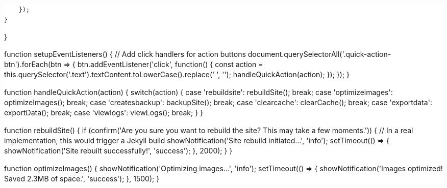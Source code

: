         });
    }
}

function setupEventListeners() {
    // Add click handlers for action buttons
    document.querySelectorAll('.quick-action-btn').forEach(btn => {
        btn.addEventListener('click', function() {
            const action = this.querySelector('.text').textContent.toLowerCase().replace(' ', '');
            handleQuickAction(action);
        });
    });
}

function handleQuickAction(action) {
    switch(action) {
        case 'rebuildsite':
            rebuildSite();
            break;
        case 'optimizeimages':
            optimizeImages();
            break;
        case 'createsbackup':
            backupSite();
            break;
        case 'clearcache':
            clearCache();
            break;
        case 'exportdata':
            exportData();
            break;
        case 'viewlogs':
            viewLogs();
            break;
    }
}

function rebuildSite() {
    if (confirm('Are you sure you want to rebuild the site? This may take a few moments.')) {
        // In a real implementation, this would trigger a Jekyll build
        showNotification('Site rebuild initiated...', 'info');
        setTimeout(() => {
            showNotification('Site rebuilt successfully!', 'success');
        }, 2000);
    }
}

function optimizeImages() {
    showNotification('Optimizing images...', 'info');
    setTimeout(() => {
        showNotification('Images optimized! Saved 2.3MB of space.', 'success');
    }, 1500);
}
